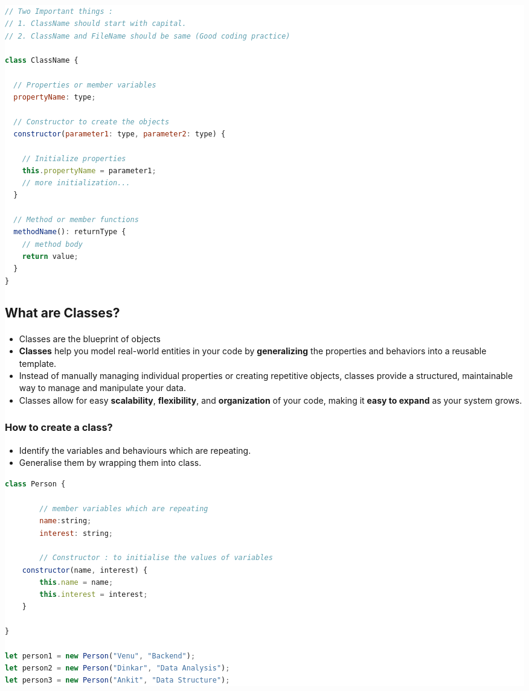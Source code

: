 ```jsx
// Two Important things : 
// 1. ClassName should start with capital.
// 2. ClassName and FileName should be same (Good coding practice)

class ClassName {

  // Properties or member variables
  propertyName: type;

  // Constructor to create the objects
  constructor(parameter1: type, parameter2: type) {
    
    // Initialize properties
    this.propertyName = parameter1;
    // more initialization...
  }

  // Method or member functions
  methodName(): returnType {
    // method body
    return value;
  }
}

```

## What are Classes?

- Classes are the blueprint of objects
- **Classes** help you model real-world entities in your code by **generalizing** the properties and behaviors into a reusable template.
- Instead of manually managing individual properties or creating repetitive objects, classes provide a structured, maintainable way to manage and manipulate your data.
- Classes allow for easy **scalability**, **flexibility**, and **organization** of your code, making it **easy to expand** as your system grows.

### How to create a class?

- Identify the variables and behaviours which are repeating.
- Generalise them by wrapping them into class.

```jsx
class Person {

		// member variables which are repeating
		name:string;
		interest: string;

		// Constructor : to initialise the values of variables
    constructor(name, interest) {
        this.name = name;
        this.interest = interest;
    }
    
}

let person1 = new Person("Venu", "Backend");
let person2 = new Person("Dinkar", "Data Analysis");
let person3 = new Person("Ankit", "Data Structure");
```
